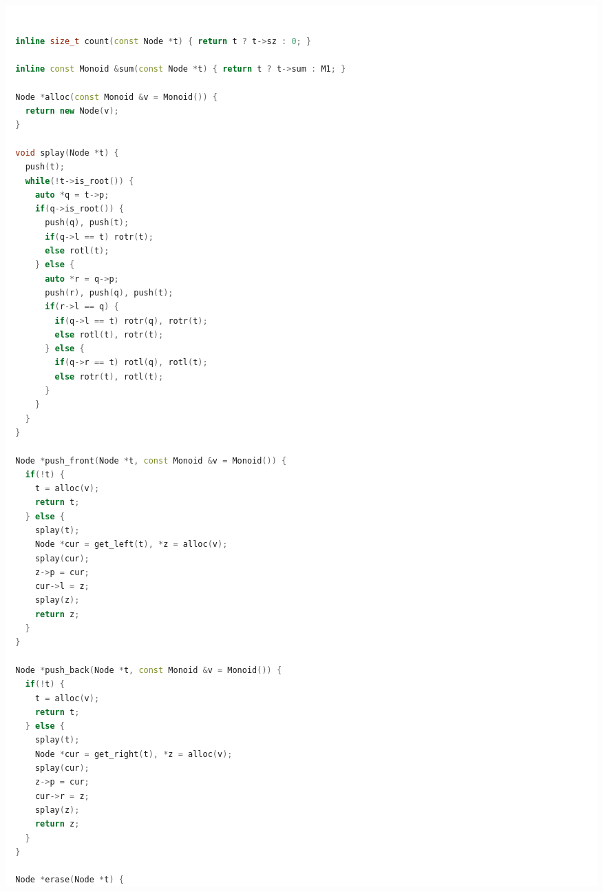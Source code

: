 ```cpp


  inline size_t count(const Node *t) { return t ? t->sz : 0; }

  inline const Monoid &sum(const Node *t) { return t ? t->sum : M1; }

  Node *alloc(const Monoid &v = Monoid()) {
    return new Node(v);
  }

  void splay(Node *t) {
    push(t);
    while(!t->is_root()) {
      auto *q = t->p;
      if(q->is_root()) {
        push(q), push(t);
        if(q->l == t) rotr(t);
        else rotl(t);
      } else {
        auto *r = q->p;
        push(r), push(q), push(t);
        if(r->l == q) {
          if(q->l == t) rotr(q), rotr(t);
          else rotl(t), rotr(t);
        } else {
          if(q->r == t) rotl(q), rotl(t);
          else rotr(t), rotl(t);
        }
      }
    }
  }

  Node *push_front(Node *t, const Monoid &v = Monoid()) {
    if(!t) {
      t = alloc(v);
      return t;
    } else {
      splay(t);
      Node *cur = get_left(t), *z = alloc(v);
      splay(cur);
      z->p = cur;
      cur->l = z;
      splay(z);
      return z;
    }
  }

  Node *push_back(Node *t, const Monoid &v = Monoid()) {
    if(!t) {
      t = alloc(v);
      return t;
    } else {
      splay(t);
      Node *cur = get_right(t), *z = alloc(v);
      splay(cur);
      z->p = cur;
      cur->r = z;
      splay(z);
      return z;
    }
  }

  Node *erase(Node *t) {
```